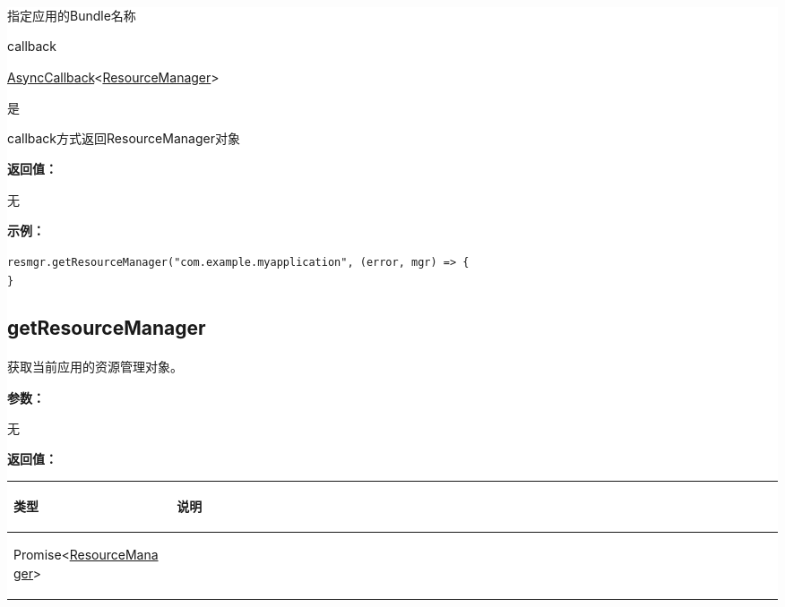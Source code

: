 <td class="cellrowborder" valign="top" width="59.211670370012556%" headers="mcps1.1.5.1.4 "><p id="zh-cn_topic_0000001150318493_p569972818014"><a name="zh-cn_topic_0000001150318493_p569972818014"></a><a name="zh-cn_topic_0000001150318493_p569972818014"></a>指定应用的Bundle名称</p>
</td>
</tr>
<tr id="zh-cn_topic_0000001150318493_row769982815012"><td class="cellrowborder" valign="top" width="11.119698579847357%" headers="mcps1.1.5.1.1 "><p id="zh-cn_topic_0000001150318493_p10188114718716"><a name="zh-cn_topic_0000001150318493_p10188114718716"></a><a name="zh-cn_topic_0000001150318493_p10188114718716"></a>callback</p>
</td>
<td class="cellrowborder" valign="top" width="22.905999420345864%" headers="mcps1.1.5.1.2 "><p id="zh-cn_topic_0000001150318493_p1518810471873"><a name="zh-cn_topic_0000001150318493_p1518810471873"></a><a name="zh-cn_topic_0000001150318493_p1518810471873"></a><a href="#zh-cn_topic_0000001150318493_section256244135613">AsyncCallback</a>&lt;<a href="#zh-cn_topic_0000001150318493_section137771134135415">ResourceManager</a>&gt;</p>
</td>
<td class="cellrowborder" valign="top" width="6.762631629794225%" headers="mcps1.1.5.1.3 "><p id="zh-cn_topic_0000001150318493_p718813478713"><a name="zh-cn_topic_0000001150318493_p718813478713"></a><a name="zh-cn_topic_0000001150318493_p718813478713"></a>是</p>
</td>
<td class="cellrowborder" valign="top" width="59.211670370012556%" headers="mcps1.1.5.1.4 "><p id="zh-cn_topic_0000001150318493_p1618844718710"><a name="zh-cn_topic_0000001150318493_p1618844718710"></a><a name="zh-cn_topic_0000001150318493_p1618844718710"></a>callback方式返回ResourceManager对象</p>
</td>
</tr>
</tbody>
</table>

**返回值：**

无

**示例：**

```
resmgr.getResourceManager("com.example.myapplication", (error, mgr) => {
}
```

## getResourceManager<a name="zh-cn_topic_0000001150318493_section0543541673"></a>

获取当前应用的资源管理对象。

**参数：**

无

**返回值：**

<a name="zh-cn_topic_0000001150318493_table125442040718"></a>
<table><thead align="left"><tr id="zh-cn_topic_0000001150318493_row11545745715"><th class="cellrowborder" valign="top" width="21.19%" id="mcps1.1.3.1.1"><p id="zh-cn_topic_0000001150318493_p115451947716"><a name="zh-cn_topic_0000001150318493_p115451947716"></a><a name="zh-cn_topic_0000001150318493_p115451947716"></a>类型</p>
</th>
<th class="cellrowborder" valign="top" width="78.81%" id="mcps1.1.3.1.2"><p id="zh-cn_topic_0000001150318493_p15451043716"><a name="zh-cn_topic_0000001150318493_p15451043716"></a><a name="zh-cn_topic_0000001150318493_p15451043716"></a>说明</p>
</th>
</tr>
</thead>
<tbody><tr id="zh-cn_topic_0000001150318493_row55451841670"><td class="cellrowborder" valign="top" width="21.19%" headers="mcps1.1.3.1.1 "><p id="zh-cn_topic_0000001150318493_p135451841712"><a name="zh-cn_topic_0000001150318493_p135451841712"></a><a name="zh-cn_topic_0000001150318493_p135451841712"></a>Promise&lt;<a href="#zh-cn_topic_0000001150318493_section137771134135415">ResourceManager</a>&gt;</p>